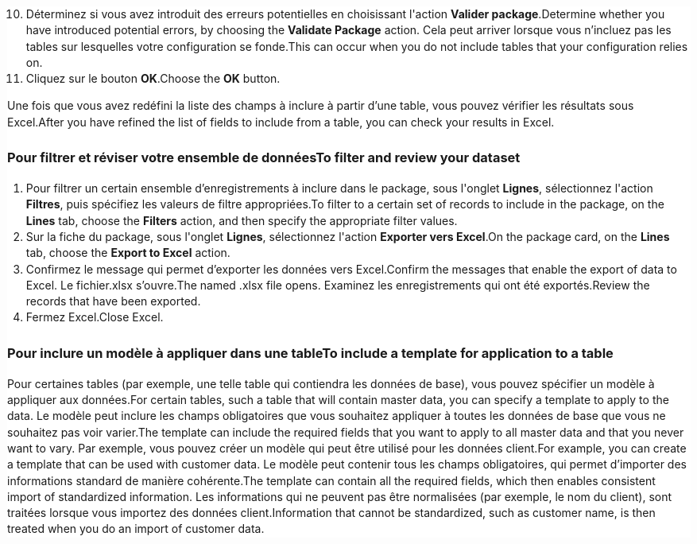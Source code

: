 10. <span data-ttu-id="fb06d-144">Déterminez si vous avez introduit des erreurs potentielles en choisissant l'action **Valider package**.</span><span class="sxs-lookup"><span data-stu-id="fb06d-144">Determine whether you have introduced potential errors, by choosing the **Validate Package** action.</span></span> <span data-ttu-id="fb06d-145">Cela peut arriver lorsque vous n’incluez pas les tables sur lesquelles votre configuration se fonde.</span><span class="sxs-lookup"><span data-stu-id="fb06d-145">This can occur when you do not include tables that your configuration relies on.</span></span>  
11. <span data-ttu-id="fb06d-146">Cliquez sur le bouton **OK**.</span><span class="sxs-lookup"><span data-stu-id="fb06d-146">Choose the **OK** button.</span></span>  

<span data-ttu-id="fb06d-147">Une fois que vous avez redéfini la liste des champs à inclure à partir d’une table, vous pouvez vérifier les résultats sous Excel.</span><span class="sxs-lookup"><span data-stu-id="fb06d-147">After you have refined the list of fields to include from a table, you can check your results in Excel.</span></span>  

### <a name="to-filter-and-review-your-dataset"></a><span data-ttu-id="fb06d-148">Pour filtrer et réviser votre ensemble de données</span><span class="sxs-lookup"><span data-stu-id="fb06d-148">To filter and review your dataset</span></span>  
1. <span data-ttu-id="fb06d-149">Pour filtrer un certain ensemble d’enregistrements à inclure dans le package, sous l'onglet **Lignes**, sélectionnez l'action **Filtres**, puis spécifiez les valeurs de filtre appropriées.</span><span class="sxs-lookup"><span data-stu-id="fb06d-149">To filter to a certain set of records to include in the package, on the **Lines** tab, choose the **Filters** action, and then specify the appropriate filter values.</span></span>  
2. <span data-ttu-id="fb06d-150">Sur la fiche du package, sous l'onglet **Lignes**, sélectionnez l'action **Exporter vers Excel**.</span><span class="sxs-lookup"><span data-stu-id="fb06d-150">On the package card, on the **Lines** tab, choose the **Export to Excel** action.</span></span>  
3. <span data-ttu-id="fb06d-151">Confirmez le message qui permet d’exporter les données vers Excel.</span><span class="sxs-lookup"><span data-stu-id="fb06d-151">Confirm the messages that enable the export of data to Excel.</span></span> <span data-ttu-id="fb06d-152">Le fichier.xlsx s’ouvre.</span><span class="sxs-lookup"><span data-stu-id="fb06d-152">The named .xlsx file opens.</span></span> <span data-ttu-id="fb06d-153">Examinez les enregistrements qui ont été exportés.</span><span class="sxs-lookup"><span data-stu-id="fb06d-153">Review the records that have been exported.</span></span>  
4. <span data-ttu-id="fb06d-154">Fermez Excel.</span><span class="sxs-lookup"><span data-stu-id="fb06d-154">Close Excel.</span></span>  

### <a name="to-include-a-template-for-application-to-a-table"></a><span data-ttu-id="fb06d-155">Pour inclure un modèle à appliquer dans une table</span><span class="sxs-lookup"><span data-stu-id="fb06d-155">To include a template for application to a table</span></span>  
<span data-ttu-id="fb06d-156">Pour certaines tables (par exemple, une telle table qui contiendra les données de base), vous pouvez spécifier un modèle à appliquer aux données.</span><span class="sxs-lookup"><span data-stu-id="fb06d-156">For certain tables, such a table that will contain master data, you can specify a template to apply to the data.</span></span> <span data-ttu-id="fb06d-157">Le modèle peut inclure les champs obligatoires que vous souhaitez appliquer à toutes les données de base que vous ne souhaitez pas voir varier.</span><span class="sxs-lookup"><span data-stu-id="fb06d-157">The template can include the required fields that you want to apply to all master data and that you never want to vary.</span></span> <span data-ttu-id="fb06d-158">Par exemple, vous pouvez créer un modèle qui peut être utilisé pour les données client.</span><span class="sxs-lookup"><span data-stu-id="fb06d-158">For example, you can create a template that can be used with customer data.</span></span> <span data-ttu-id="fb06d-159">Le modèle peut contenir tous les champs obligatoires, qui permet d’importer des informations standard de manière cohérente.</span><span class="sxs-lookup"><span data-stu-id="fb06d-159">The template can contain all the required fields, which then enables consistent import of standardized information.</span></span> <span data-ttu-id="fb06d-160">Les informations qui ne peuvent pas être normalisées (par exemple, le nom du client), sont traitées lorsque vous importez des données client.</span><span class="sxs-lookup"><span data-stu-id="fb06d-160">Information that cannot be standardized, such as customer name, is then treated when you do an import of customer data.</span></span>
